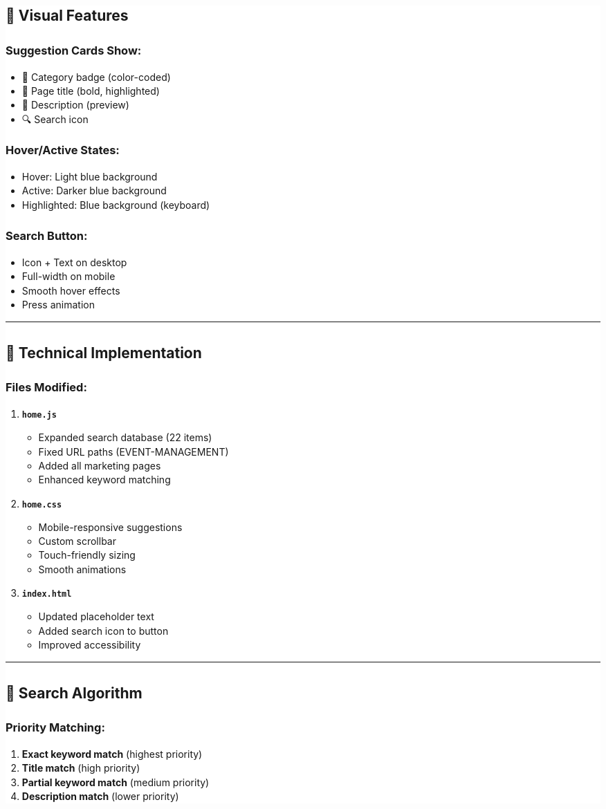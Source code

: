 
## 🎨 Visual Features

### Suggestion Cards Show:
- 🔵 Category badge (color-coded)
- 📝 Page title (bold, highlighted)
- 📄 Description (preview)
- 🔍 Search icon

### Hover/Active States:
- Hover: Light blue background
- Active: Darker blue background
- Highlighted: Blue background (keyboard)

### Search Button:
- Icon + Text on desktop
- Full-width on mobile
- Smooth hover effects
- Press animation

---

## 🔧 Technical Implementation

### Files Modified:
1. **`home.js`**
   - Expanded search database (22 items)
   - Fixed URL paths (EVENT-MANAGEMENT)
   - Added all marketing pages
   - Enhanced keyword matching

2. **`home.css`**
   - Mobile-responsive suggestions
   - Custom scrollbar
   - Touch-friendly sizing
   - Smooth animations

3. **`index.html`**
   - Updated placeholder text
   - Added search icon to button
   - Improved accessibility

---

## 🎯 Search Algorithm

### Priority Matching:
1. **Exact keyword match** (highest priority)
2. **Title match** (high priority)
3. **Partial keyword match** (medium priority)
4. **Description match** (lower priority)
